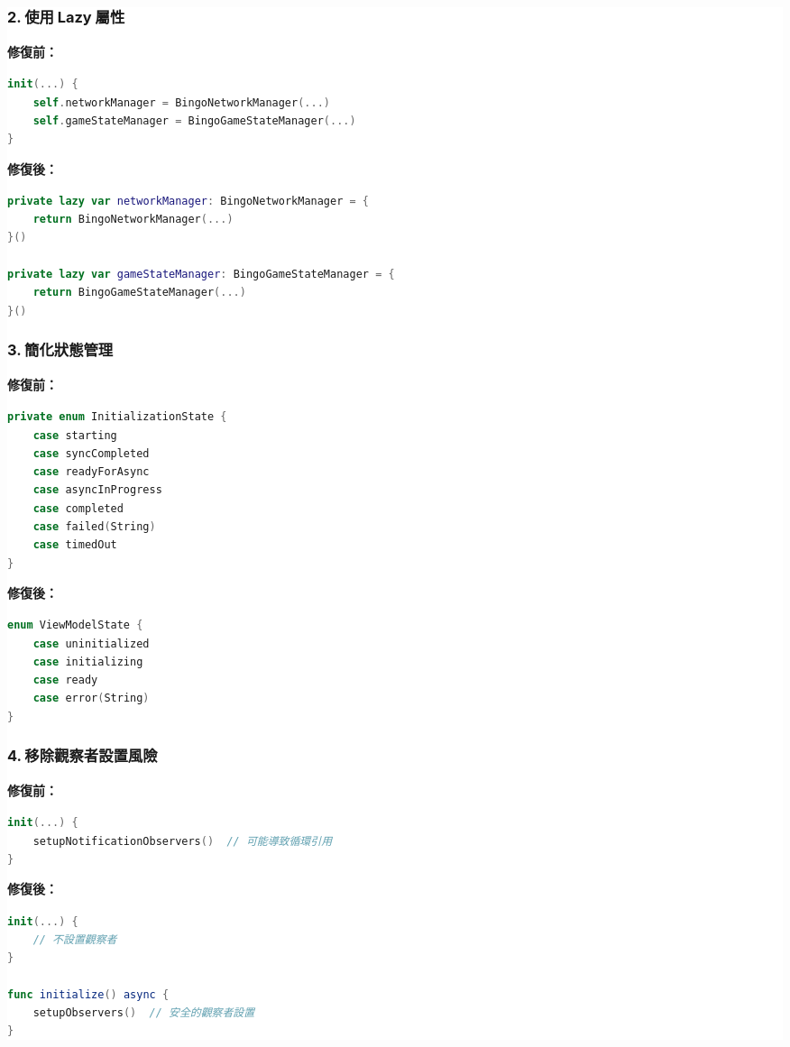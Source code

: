 ### 2. 使用 Lazy 屬性
**修復前：**
```swift
init(...) {
    self.networkManager = BingoNetworkManager(...)
    self.gameStateManager = BingoGameStateManager(...)
}
```

**修復後：**
```swift
private lazy var networkManager: BingoNetworkManager = {
    return BingoNetworkManager(...)
}()

private lazy var gameStateManager: BingoGameStateManager = {
    return BingoGameStateManager(...)
}()
```

### 3. 簡化狀態管理
**修復前：**
```swift
private enum InitializationState {
    case starting
    case syncCompleted
    case readyForAsync
    case asyncInProgress
    case completed
    case failed(String)
    case timedOut
}
```

**修復後：**
```swift
enum ViewModelState {
    case uninitialized
    case initializing
    case ready
    case error(String)
}
```

### 4. 移除觀察者設置風險
**修復前：**
```swift
init(...) {
    setupNotificationObservers()  // 可能導致循環引用
}
```

**修復後：**
```swift
init(...) {
    // 不設置觀察者
}

func initialize() async {
    setupObservers()  // 安全的觀察者設置
}
```
